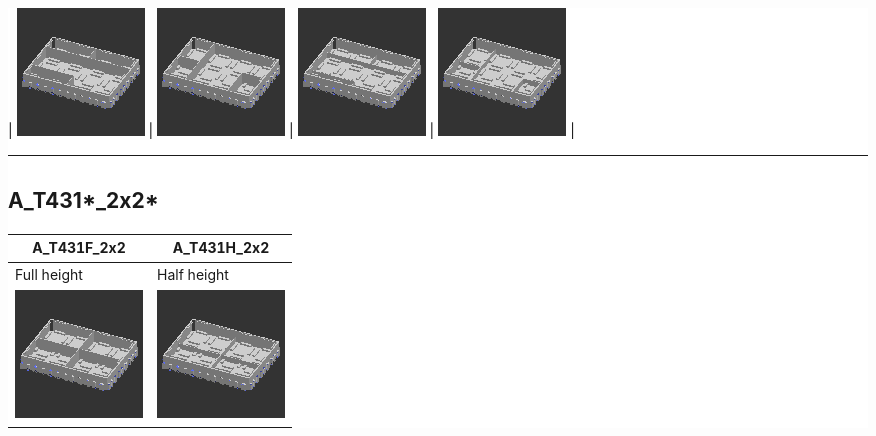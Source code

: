 | ![preview](png/A_T431F_2x1_1x1h2_2x1.png) | ![preview](png/A_T431F_2x1_1x1h2_2x1_R.png) | ![preview](png/A_T431H_2x1_1x1h2_2x1.png) | ![preview](png/A_T431H_2x1_1x1h2_2x1_R.png) | 


---
## A_T431*_2x2*
| **A_T431F_2x2** | **A_T431H_2x2** | 
| --- | --- | 
| Full height | Half height | 
| ![preview](png/A_T431F_2x2.png) | ![preview](png/A_T431H_2x2.png) | 
